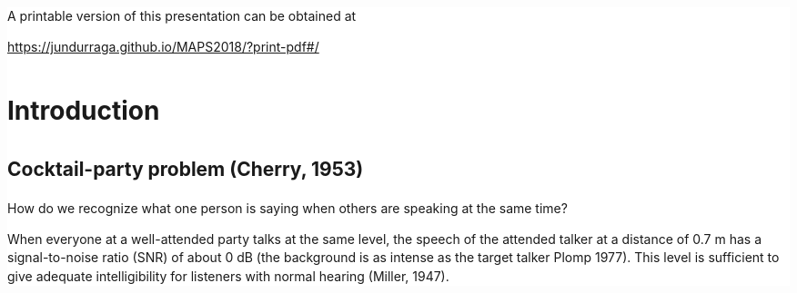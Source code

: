 A printable version of this presentation can be obtained at

https://jundurraga.github.io/MAPS2018/?print-pdf#/

# Introduction

## Cocktail-party problem (Cherry, 1953)

How do we recognize what one person is saying when others are speaking at the same time?

When everyone at a well-attended party talks at the same level, the speech of the attended talker at a distance of 0.7 m has a signal-to-noise ratio (SNR) of about 0 dB (the background is as intense as the target talker Plomp 1977). 
This level is sufficient to give adequate intelligibility for listeners with normal hearing (Miller, 1947).

